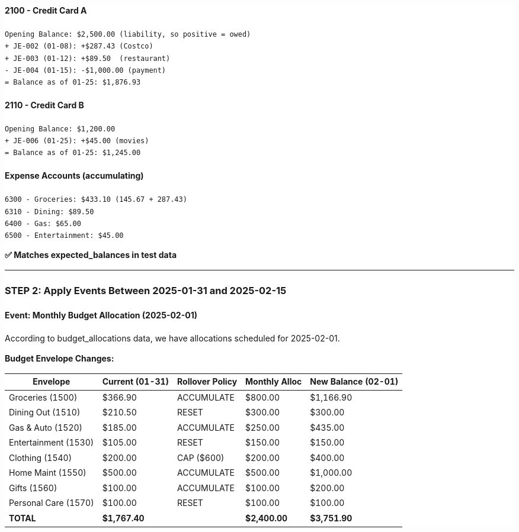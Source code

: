 #### 2100 - Credit Card A
```
Opening Balance: $2,500.00 (liability, so positive = owed)
+ JE-002 (01-08): +$287.43 (Costco)
+ JE-003 (01-12): +$89.50  (restaurant)
- JE-004 (01-15): -$1,000.00 (payment)
= Balance as of 01-25: $1,876.93
```

#### 2110 - Credit Card B
```
Opening Balance: $1,200.00
+ JE-006 (01-25): +$45.00 (movies)
= Balance as of 01-25: $1,245.00
```

#### Expense Accounts (accumulating)
```
6300 - Groceries: $433.10 (145.67 + 287.43)
6310 - Dining: $89.50
6400 - Gas: $65.00
6500 - Entertainment: $45.00
```

**✅ Matches expected_balances in test data**

---

### STEP 2: Apply Events Between 2025-01-31 and 2025-02-15

#### Event: Monthly Budget Allocation (2025-02-01)

According to budget_allocations data, we have allocations scheduled for 2025-02-01.

**Budget Envelope Changes:**

| Envelope | Current (01-31) | Rollover Policy | Monthly Alloc | New Balance (02-01) |
|----------|----------------|-----------------|---------------|---------------------|
| Groceries (1500) | $366.90 | ACCUMULATE | $800.00 | $1,166.90 |
| Dining Out (1510) | $210.50 | RESET | $300.00 | $300.00 |
| Gas & Auto (1520) | $185.00 | ACCUMULATE | $250.00 | $435.00 |
| Entertainment (1530) | $105.00 | RESET | $150.00 | $150.00 |
| Clothing (1540) | $200.00 | CAP ($600) | $200.00 | $400.00 |
| Home Maint (1550) | $500.00 | ACCUMULATE | $500.00 | $1,000.00 |
| Gifts (1560) | $100.00 | ACCUMULATE | $100.00 | $200.00 |
| Personal Care (1570) | $100.00 | RESET | $100.00 | $100.00 |
| **TOTAL** | **$1,767.40** | | **$2,400.00** | **$3,751.90** |
